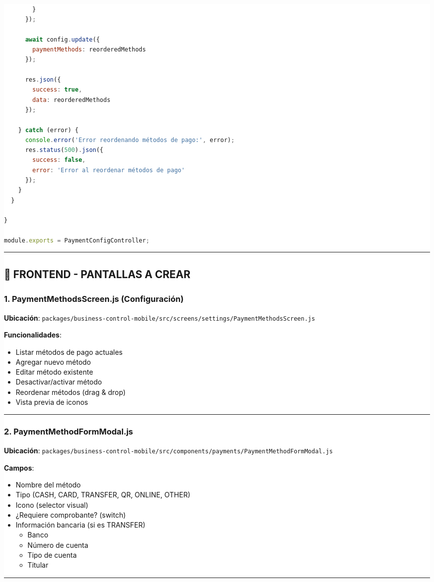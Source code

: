 ```javascript
        }
      });
      
      await config.update({
        paymentMethods: reorderedMethods
      });
      
      res.json({
        success: true,
        data: reorderedMethods
      });
      
    } catch (error) {
      console.error('Error reordenando métodos de pago:', error);
      res.status(500).json({
        success: false,
        error: 'Error al reordenar métodos de pago'
      });
    }
  }
  
}

module.exports = PaymentConfigController;
```

---

## 🎨 FRONTEND - PANTALLAS A CREAR

### 1. **PaymentMethodsScreen.js** (Configuración)

**Ubicación**: `packages/business-control-mobile/src/screens/settings/PaymentMethodsScreen.js`

**Funcionalidades**:
- Listar métodos de pago actuales
- Agregar nuevo método
- Editar método existente
- Desactivar/activar método
- Reordenar métodos (drag & drop)
- Vista previa de iconos

---

### 2. **PaymentMethodFormModal.js**

**Ubicación**: `packages/business-control-mobile/src/components/payments/PaymentMethodFormModal.js`

**Campos**:
- Nombre del método
- Tipo (CASH, CARD, TRANSFER, QR, ONLINE, OTHER)
- Icono (selector visual)
- ¿Requiere comprobante? (switch)
- Información bancaria (si es TRANSFER)
  - Banco
  - Número de cuenta
  - Tipo de cuenta
  - Titular

---
